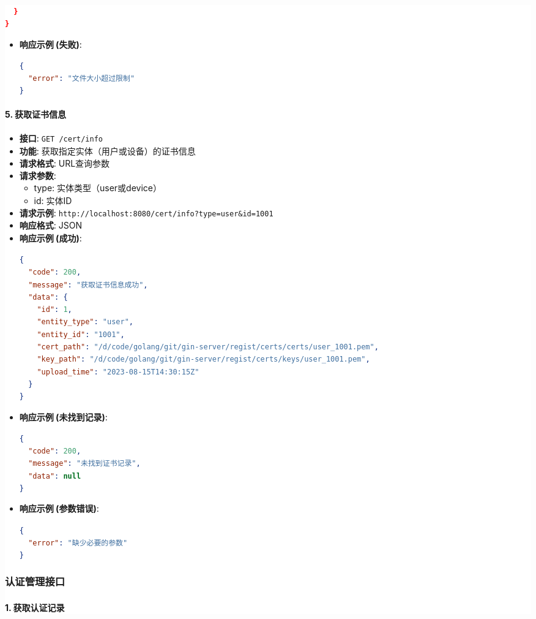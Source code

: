   ```json
    }
  }
  ```
- **响应示例 (失败)**:
  ```json
  {
    "error": "文件大小超过限制"
  }
  ```

#### 5. 获取证书信息

- **接口**: `GET /cert/info`
- **功能**: 获取指定实体（用户或设备）的证书信息
- **请求格式**: URL查询参数
- **请求参数**:
  - type: 实体类型（user或device）
  - id: 实体ID
- **请求示例**: `http://localhost:8080/cert/info?type=user&id=1001`
- **响应格式**: JSON
- **响应示例 (成功)**:
  ```json
  {
    "code": 200,
    "message": "获取证书信息成功",
    "data": {
      "id": 1,
      "entity_type": "user",
      "entity_id": "1001",
      "cert_path": "/d/code/golang/git/gin-server/regist/certs/certs/user_1001.pem",
      "key_path": "/d/code/golang/git/gin-server/regist/certs/keys/user_1001.pem",
      "upload_time": "2023-08-15T14:30:15Z"
    }
  }
  ```
- **响应示例 (未找到记录)**:
  ```json
  {
    "code": 200,
    "message": "未找到证书记录",
    "data": null
  }
  ```
- **响应示例 (参数错误)**:
  ```json
  {
    "error": "缺少必要的参数"
  }
  ```

### 认证管理接口

#### 1. 获取认证记录
